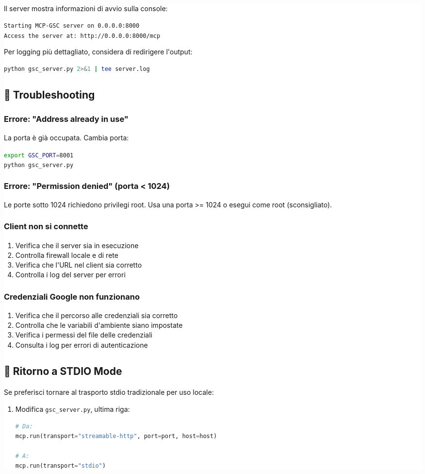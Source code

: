 Il server mostra informazioni di avvio sulla console:

```
Starting MCP-GSC server on 0.0.0.0:8000
Access the server at: http://0.0.0.0:8000/mcp
```

Per logging più dettagliato, considera di redirigere l'output:

```bash
python gsc_server.py 2>&1 | tee server.log
```

## 🔧 Troubleshooting

### Errore: "Address already in use"

La porta è già occupata. Cambia porta:
```bash
export GSC_PORT=8001
python gsc_server.py
```

### Errore: "Permission denied" (porta < 1024)

Le porte sotto 1024 richiedono privilegi root. Usa una porta >= 1024 o esegui come root (sconsigliato).

### Client non si connette

1. Verifica che il server sia in esecuzione
2. Controlla firewall locale e di rete
3. Verifica che l'URL nel client sia corretto
4. Controlla i log del server per errori

### Credenziali Google non funzionano

1. Verifica che il percorso alle credenziali sia corretto
2. Controlla che le variabili d'ambiente siano impostate
3. Verifica i permessi del file delle credenziali
4. Consulta i log per errori di autenticazione

## 🔄 Ritorno a STDIO Mode

Se preferisci tornare al trasporto stdio tradizionale per uso locale:

1. Modifica `gsc_server.py`, ultima riga:
   ```python
   # Da:
   mcp.run(transport="streamable-http", port=port, host=host)
   
   # A:
   mcp.run(transport="stdio")
   ```
